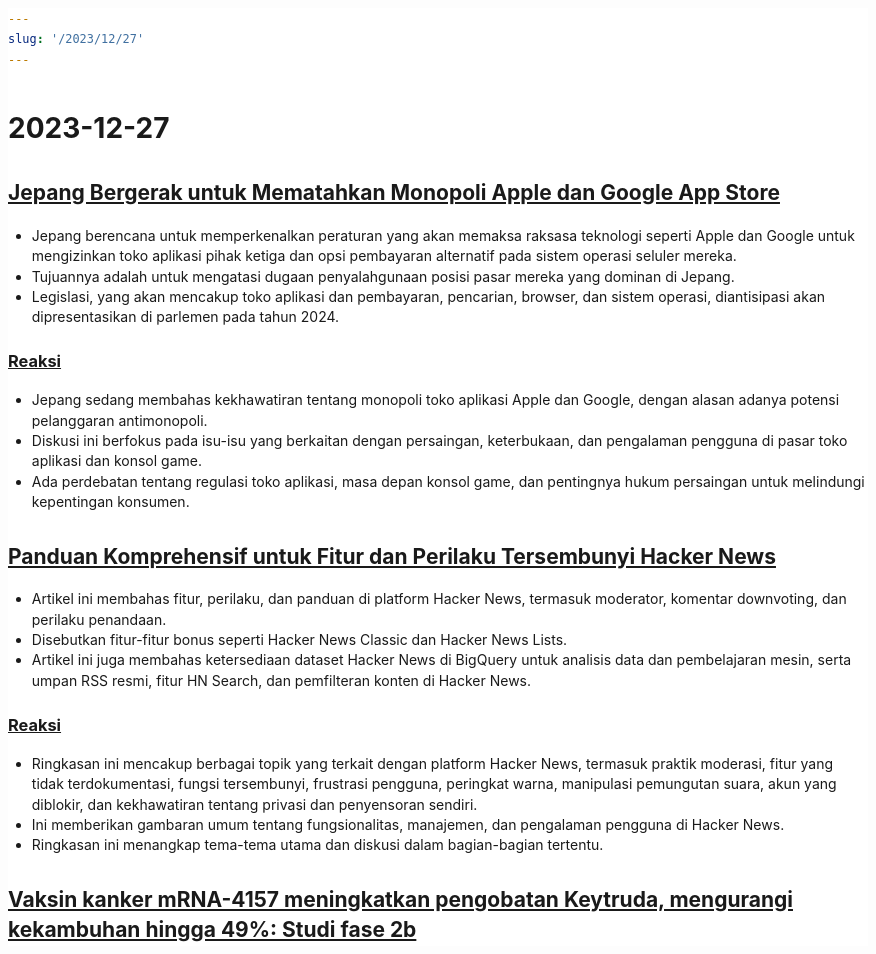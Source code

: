 ```yaml
---
slug: '/2023/12/27'
---
```


# 2023-12-27

## [Jepang Bergerak untuk Mematahkan Monopoli Apple dan Google App Store](https://asia.nikkei.com/Business/Technology/Japan-to-crack-down-on-Apple-and-Google-app-store-monopolies)

- Jepang berencana untuk memperkenalkan peraturan yang akan memaksa raksasa teknologi seperti Apple dan Google untuk mengizinkan toko aplikasi pihak ketiga dan opsi pembayaran alternatif pada sistem operasi seluler mereka.
- Tujuannya adalah untuk mengatasi dugaan penyalahgunaan posisi pasar mereka yang dominan di Jepang.
- Legislasi, yang akan mencakup toko aplikasi dan pembayaran, pencarian, browser, dan sistem operasi, diantisipasi akan dipresentasikan di parlemen pada tahun 2024.

### [Reaksi](https://news.ycombinator.com/item?id=38773429)

- Jepang sedang membahas kekhawatiran tentang monopoli toko aplikasi Apple dan Google, dengan alasan adanya potensi pelanggaran antimonopoli.
- Diskusi ini berfokus pada isu-isu yang berkaitan dengan persaingan, keterbukaan, dan pengalaman pengguna di pasar toko aplikasi dan konsol game.
- Ada perdebatan tentang regulasi toko aplikasi, masa depan konsol game, dan pentingnya hukum persaingan untuk melindungi kepentingan konsumen.

## [Panduan Komprehensif untuk Fitur dan Perilaku Tersembunyi Hacker News](https://github.com/minimaxir/hacker-news-undocumented/blob/master/README.md)

- Artikel ini membahas fitur, perilaku, dan panduan di platform Hacker News, termasuk moderator, komentar downvoting, dan perilaku penandaan.
- Disebutkan fitur-fitur bonus seperti Hacker News Classic dan Hacker News Lists.
- Artikel ini juga membahas ketersediaan dataset Hacker News di BigQuery untuk analisis data dan pembelajaran mesin, serta umpan RSS resmi, fitur HN Search, dan pemfilteran konten di Hacker News.

### [Reaksi](https://news.ycombinator.com/item?id=38773957)

- Ringkasan ini mencakup berbagai topik yang terkait dengan platform Hacker News, termasuk praktik moderasi, fitur yang tidak terdokumentasi, fungsi tersembunyi, frustrasi pengguna, peringkat warna, manipulasi pemungutan suara, akun yang diblokir, dan kekhawatiran tentang privasi dan penyensoran sendiri.
- Ini memberikan gambaran umum tentang fungsionalitas, manajemen, dan pengalaman pengguna di Hacker News.
- Ringkasan ini menangkap tema-tema utama dan diskusi dalam bagian-bagian tertentu.

## [Vaksin kanker mRNA-4157 meningkatkan pengobatan Keytruda, mengurangi kekambuhan hingga 49%: Studi fase 2b](https://www.freethink.com/health/cancer-vaccine)
